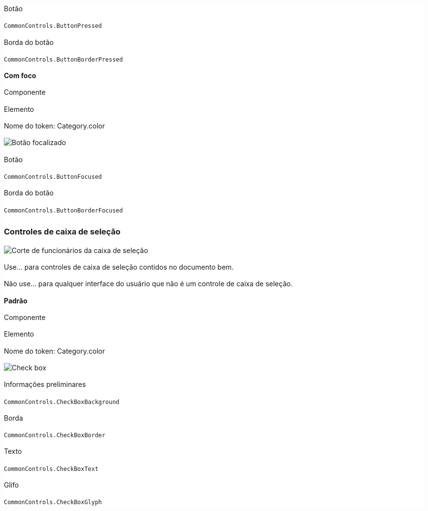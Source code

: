  Botão

 `CommonControls.ButtonPressed`

 Borda do botão

 `CommonControls.ButtonBorderPressed`

 **Com foco**

 Componente

 Elemento

 Nome do token: Category.color

 ![Botão focalizado](../../extensibility/ux-guidelines/media/0303-160-buttonfocused.png "0303 160_ButtonFocused")

 Botão

 `CommonControls.ButtonFocused`

 Borda do botão

 `CommonControls.ButtonBorderFocused`

### <a name="check-box-controls"></a>Controles de caixa de seleção
 ![Corte de funcionários da caixa de seleção](../../extensibility/ux-guidelines/media/0303-161-checkboxredline.png "0303 161_CheckboxRedline")

 Use...
para controles de caixa de seleção contidos no documento bem.

 Não use...
para qualquer interface do usuário que não é um controle de caixa de seleção.

 **Padrão**

 Componente

 Elemento

 Nome do token: Category.color

 ![Check box](../../extensibility/ux-guidelines/media/0303-162-checkbox.png "0303-162_Checkbox")

 Informações preliminares

 `CommonControls.CheckBoxBackground`

 Borda

 `CommonControls.CheckBoxBorder`

 Texto

 `CommonControls.CheckBoxText`

 Glifo

 `CommonControls.CheckBoxGlyph`
